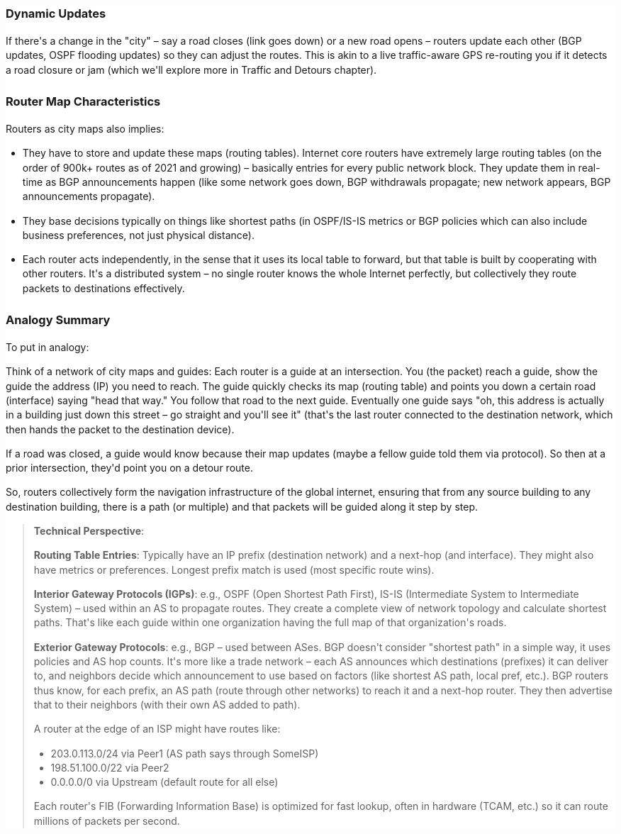 ### Dynamic Updates

If there's a change in the "city" – say a road closes (link goes down) or a new road opens – routers update each other (BGP updates, OSPF flooding updates) so they can adjust the routes. This is akin to a live traffic-aware GPS re-routing you if it detects a road closure or jam (which we'll explore more in Traffic and Detours chapter).

### Router Map Characteristics

Routers as city maps also implies:

- They have to store and update these maps (routing tables). Internet core routers have extremely large routing tables (on the order of 900k+ routes as of 2021 and growing) – basically entries for every public network block. They update them in real-time as BGP announcements happen (like some network goes down, BGP withdrawals propagate; new network appears, BGP announcements propagate).

- They base decisions typically on things like shortest paths (in OSPF/IS-IS metrics or BGP policies which can also include business preferences, not just physical distance).

- Each router acts independently, in the sense that it uses its local table to forward, but that table is built by cooperating with other routers. It's a distributed system – no single router knows the whole Internet perfectly, but collectively they route packets to destinations effectively.

### Analogy Summary

To put in analogy:

Think of a network of city maps and guides: Each router is a guide at an intersection. You (the packet) reach a guide, show the guide the address (IP) you need to reach. The guide quickly checks its map (routing table) and points you down a certain road (interface) saying "head that way." You follow that road to the next guide. Eventually one guide says "oh, this address is actually in a building just down this street – go straight and you'll see it" (that's the last router connected to the destination network, which then hands the packet to the destination device).

If a road was closed, a guide would know because their map updates (maybe a fellow guide told them via protocol). So then at a prior intersection, they'd point you on a detour route.

So, routers collectively form the navigation infrastructure of the global internet, ensuring that from any source building to any destination building, there is a path (or multiple) and that packets will be guided along it step by step.

> **Technical Perspective**:
> 
> **Routing Table Entries**: Typically have an IP prefix (destination network) and a next-hop (and interface). They might also have metrics or preferences. Longest prefix match is used (most specific route wins).
> 
> **Interior Gateway Protocols (IGPs)**: e.g., OSPF (Open Shortest Path First), IS-IS (Intermediate System to Intermediate System) – used within an AS to propagate routes. They create a complete view of network topology and calculate shortest paths. That's like each guide within one organization having the full map of that organization's roads.
> 
> **Exterior Gateway Protocols**: e.g., BGP – used between ASes. BGP doesn't consider "shortest path" in a simple way, it uses policies and AS hop counts. It's more like a trade network – each AS announces which destinations (prefixes) it can deliver to, and neighbors decide which announcement to use based on factors (like shortest AS path, local pref, etc.). BGP routers thus know, for each prefix, an AS path (route through other networks) to reach it and a next-hop router. They then advertise that to their neighbors (with their own AS added to path).
> 
> A router at the edge of an ISP might have routes like:
> - 203.0.113.0/24 via Peer1 (AS path says through SomeISP)
> - 198.51.100.0/22 via Peer2
> - 0.0.0.0/0 via Upstream (default route for all else)
> 
> Each router's FIB (Forwarding Information Base) is optimized for fast lookup, often in hardware (TCAM, etc.) so it can route millions of packets per second.
> 